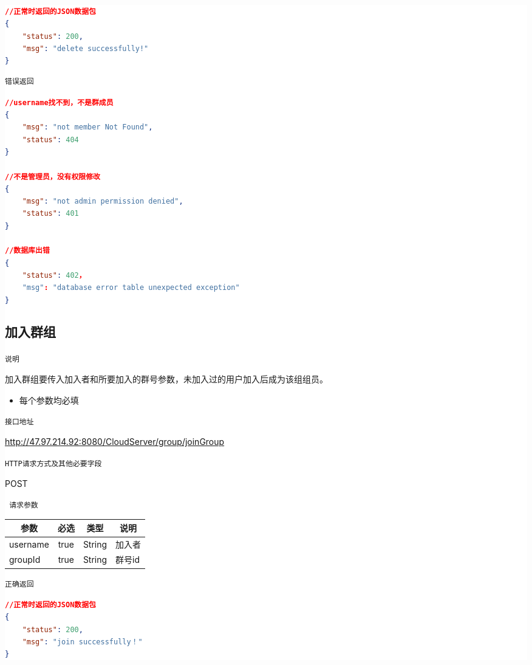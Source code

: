 ```json
//正常时返回的JSON数据包
{
    "status": 200,
    "msg": "delete successfully!"
}
```

`错误返回`

```json
//username找不到，不是群成员
{
    "msg": "not member Not Found",
    "status": 404
}

//不是管理员，没有权限修改
{
    "msg": "not admin permission denied",
    "status": 401
}

//数据库出错
{
    "status": 402，
    "msg": "database error table unexpected exception"
}
```

## 加入群组 

`说明`

加入群组要传入加入者和所要加入的群号参数，未加入过的用户加入后成为该组组员。

- 每个参数均必填

`接口地址`

http://47.97.214.92:8080/CloudServer/group/joinGroup

`HTTP请求方式及其他必要字段`

POST

` 请求参数`

| 参数                 | 必选     |  类型  | 说明
| -------------------- | :----:  | :-----:|-----------------|
| username          | true    |  String  | 加入者     |
| groupId          | true    |  String  | 群号id      |

`正确返回`

```json
//正常时返回的JSON数据包
{
    "status": 200,
    "msg": "join successfully！"
}

```
